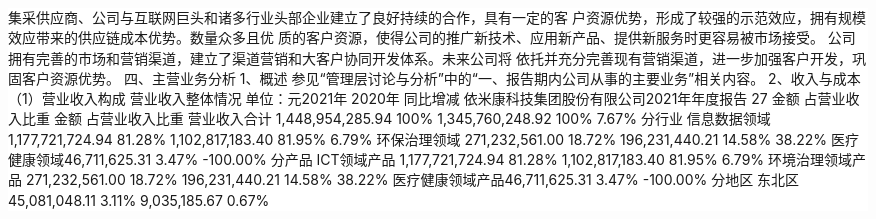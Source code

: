 集采供应商、公司与互联网巨头和诸多行业头部企业建立了良好持续的合作，具有一定的客
户资源优势，形成了较强的示范效应，拥有规模效应带来的供应链成本优势。数量众多且优
质的客户资源，使得公司的推广新技术、应用新产品、提供新服务时更容易被市场接受。
公司拥有完善的市场和营销渠道，建立了渠道营销和大客户协同开发体系。未来公司将
依托并充分完善现有营销渠道，进一步加强客户开发，巩固客户资源优势。
四、主营业务分析
1、概述
参见“管理层讨论与分析”中的“一、报告期内公司从事的主要业务”相关内容。
2、收入与成本
（1）营业收入构成
营业收入整体情况
单位：元2021年
2020年
同比增减
依米康科技集团股份有限公司2021年年度报告
27
金额
占营业收入比重
金额
占营业收入比重
营业收入合计
1,448,954,285.94
100%
1,345,760,248.92
100%
7.67%
分行业
信息数据领域
1,177,721,724.94
81.28%
1,102,817,183.40
81.95%
6.79%
环保治理领域
271,232,561.00
18.72%
196,231,440.21
14.58%
38.22%
医疗健康领域46,711,625.31
3.47%
-100.00%
分产品
ICT领域产品
1,177,721,724.94
81.28%
1,102,817,183.40
81.95%
6.79%
环境治理领域产品
271,232,561.00
18.72%
196,231,440.21
14.58%
38.22%
医疗健康领域产品46,711,625.31
3.47%
-100.00%
分地区
东北区
45,081,048.11
3.11%
9,035,185.67
0.67%